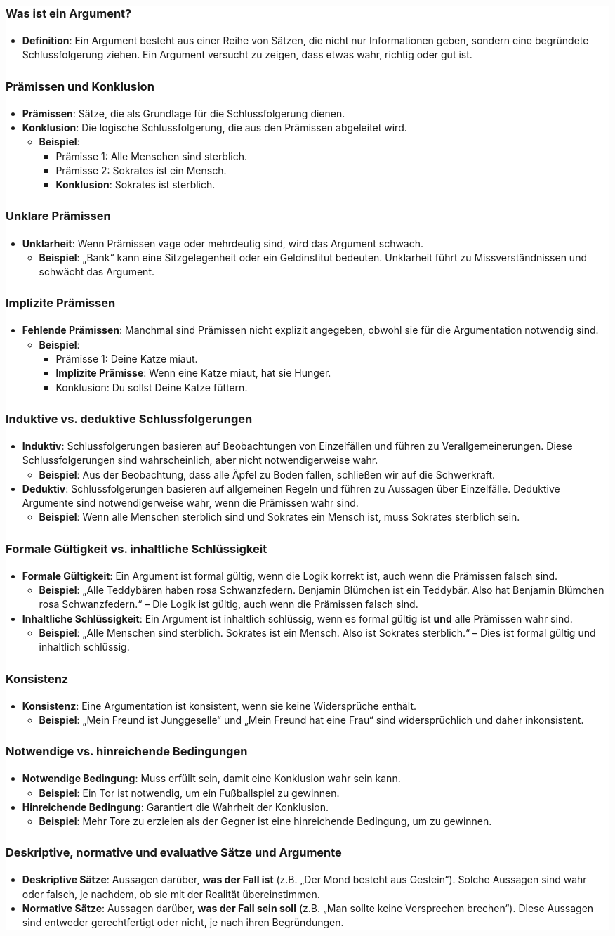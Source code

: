 ### Was ist ein Argument?
- **Definition**: Ein Argument besteht aus einer Reihe von Sätzen, die nicht nur Informationen geben, sondern eine begründete Schlussfolgerung ziehen. Ein Argument versucht zu zeigen, dass etwas wahr, richtig oder gut ist.
### Prämissen und Konklusion
- **Prämissen**: Sätze, die als Grundlage für die Schlussfolgerung dienen.
- **Konklusion**: Die logische Schlussfolgerung, die aus den Prämissen abgeleitet wird.
    - **Beispiel**:
        - Prämisse 1: Alle Menschen sind sterblich.
        - Prämisse 2: Sokrates ist ein Mensch.
        - **Konklusion**: Sokrates ist sterblich.
### Unklare Prämissen
- **Unklarheit**: Wenn Prämissen vage oder mehrdeutig sind, wird das Argument schwach.
    - **Beispiel**: „Bank“ kann eine Sitzgelegenheit oder ein Geldinstitut bedeuten. Unklarheit führt zu Missverständnissen und schwächt das Argument.
### Implizite Prämissen
- **Fehlende Prämissen**: Manchmal sind Prämissen nicht explizit angegeben, obwohl sie für die Argumentation notwendig sind.
    - **Beispiel**:
        - Prämisse 1: Deine Katze miaut.
        - **Implizite Prämisse**: Wenn eine Katze miaut, hat sie Hunger.
        - Konklusion: Du sollst Deine Katze füttern.
### Induktive vs. deduktive Schlussfolgerungen
- **Induktiv**: Schlussfolgerungen basieren auf Beobachtungen von Einzelfällen und führen zu Verallgemeinerungen. Diese Schlussfolgerungen sind wahrscheinlich, aber nicht notwendigerweise wahr.
    - **Beispiel**: Aus der Beobachtung, dass alle Äpfel zu Boden fallen, schließen wir auf die Schwerkraft.
- **Deduktiv**: Schlussfolgerungen basieren auf allgemeinen Regeln und führen zu Aussagen über Einzelfälle. Deduktive Argumente sind notwendigerweise wahr, wenn die Prämissen wahr sind.
    - **Beispiel**: Wenn alle Menschen sterblich sind und Sokrates ein Mensch ist, muss Sokrates sterblich sein.
### Formale Gültigkeit vs. inhaltliche Schlüssigkeit
- **Formale Gültigkeit**: Ein Argument ist formal gültig, wenn die Logik korrekt ist, auch wenn die Prämissen falsch sind.
    - **Beispiel**: „Alle Teddybären haben rosa Schwanzfedern. Benjamin Blümchen ist ein Teddybär. Also hat Benjamin Blümchen rosa Schwanzfedern.“ – Die Logik ist gültig, auch wenn die Prämissen falsch sind.
- **Inhaltliche Schlüssigkeit**: Ein Argument ist inhaltlich schlüssig, wenn es formal gültig ist **und** alle Prämissen wahr sind.
    - **Beispiel**: „Alle Menschen sind sterblich. Sokrates ist ein Mensch. Also ist Sokrates sterblich.“ – Dies ist formal gültig und inhaltlich schlüssig.
### Konsistenz
- **Konsistenz**: Eine Argumentation ist konsistent, wenn sie keine Widersprüche enthält.
    - **Beispiel**: „Mein Freund ist Junggeselle“ und „Mein Freund hat eine Frau“ sind widersprüchlich und daher inkonsistent.
### Notwendige vs. hinreichende Bedingungen
- **Notwendige Bedingung**: Muss erfüllt sein, damit eine Konklusion wahr sein kann.
    - **Beispiel**: Ein Tor ist notwendig, um ein Fußballspiel zu gewinnen.
- **Hinreichende Bedingung**: Garantiert die Wahrheit der Konklusion.
    - **Beispiel**: Mehr Tore zu erzielen als der Gegner ist eine hinreichende Bedingung, um zu gewinnen.
### Deskriptive, normative und evaluative Sätze und Argumente
- **Deskriptive Sätze**: Aussagen darüber, **was der Fall ist** (z.B. „Der Mond besteht aus Gestein“). Solche Aussagen sind wahr oder falsch, je nachdem, ob sie mit der Realität übereinstimmen.
- **Normative Sätze**: Aussagen darüber, **was der Fall sein soll** (z.B. „Man sollte keine Versprechen brechen“). Diese Aussagen sind entweder gerechtfertigt oder nicht, je nach ihren Begründungen.